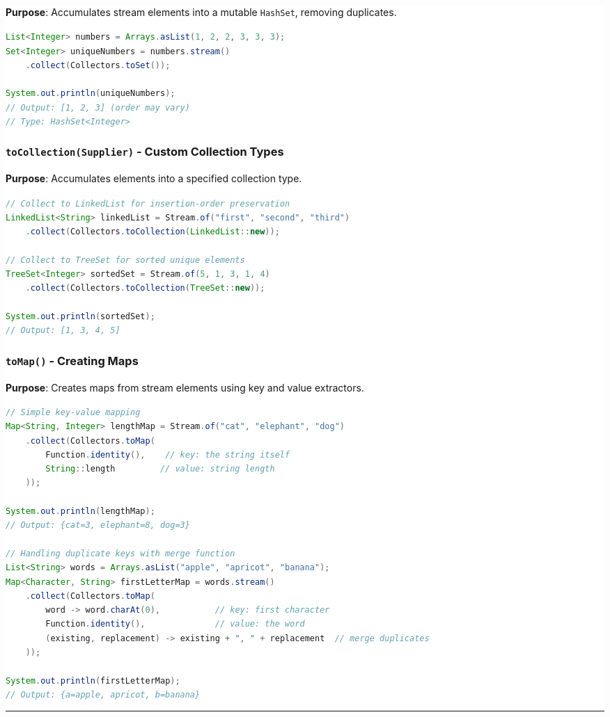 **Purpose**: Accumulates stream elements into a mutable `HashSet`, removing duplicates.

```java
List<Integer> numbers = Arrays.asList(1, 2, 2, 3, 3, 3);
Set<Integer> uniqueNumbers = numbers.stream()
    .collect(Collectors.toSet());

System.out.println(uniqueNumbers); 
// Output: [1, 2, 3] (order may vary)
// Type: HashSet<Integer>
```

### `toCollection(Supplier)` - Custom Collection Types

**Purpose**: Accumulates elements into a specified collection type.

```java
// Collect to LinkedList for insertion-order preservation
LinkedList<String> linkedList = Stream.of("first", "second", "third")
    .collect(Collectors.toCollection(LinkedList::new));

// Collect to TreeSet for sorted unique elements
TreeSet<Integer> sortedSet = Stream.of(5, 1, 3, 1, 4)
    .collect(Collectors.toCollection(TreeSet::new));

System.out.println(sortedSet); 
// Output: [1, 3, 4, 5]
```

### `toMap()` - Creating Maps

**Purpose**: Creates maps from stream elements using key and value extractors.

```java
// Simple key-value mapping
Map<String, Integer> lengthMap = Stream.of("cat", "elephant", "dog")
    .collect(Collectors.toMap(
        Function.identity(),    // key: the string itself
        String::length         // value: string length
    ));

System.out.println(lengthMap);
// Output: {cat=3, elephant=8, dog=3}

// Handling duplicate keys with merge function
List<String> words = Arrays.asList("apple", "apricot", "banana");
Map<Character, String> firstLetterMap = words.stream()
    .collect(Collectors.toMap(
        word -> word.charAt(0),           // key: first character
        Function.identity(),              // value: the word
        (existing, replacement) -> existing + ", " + replacement  // merge duplicates
    ));

System.out.println(firstLetterMap);
// Output: {a=apple, apricot, b=banana}
```

---